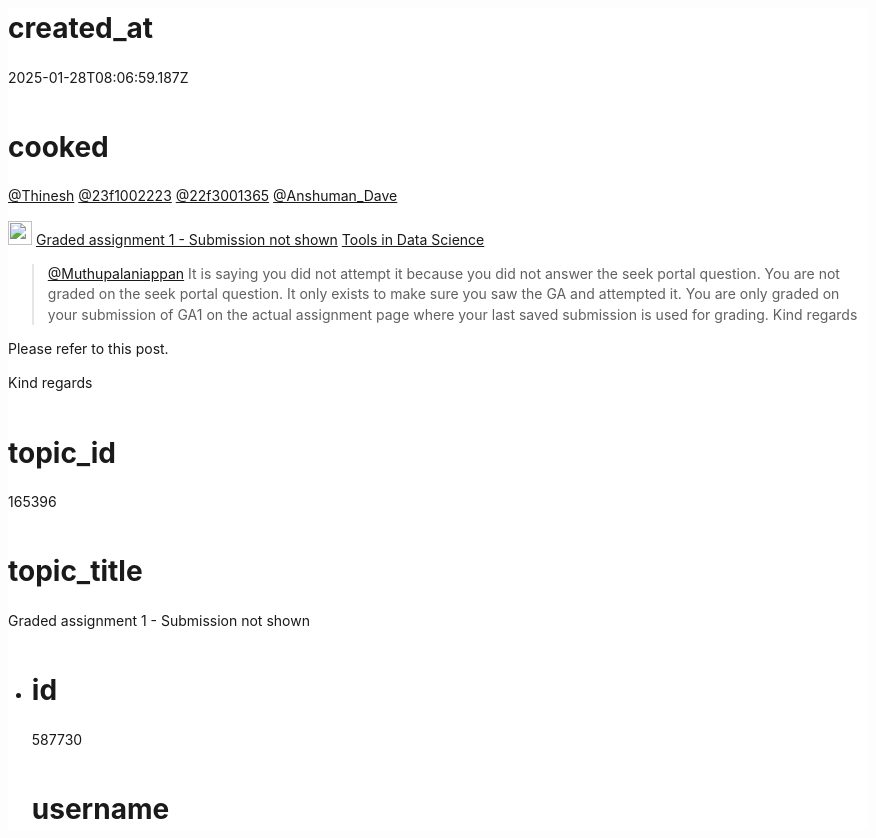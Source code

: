   # created_at
  
  2025-01-28T08:06:59.187Z
  
  # cooked
  
  <p><a class="mention" href="/u/thinesh">@Thinesh</a> <a class="mention" href="/u/23f1002223">@23f1002223</a> <a class="mention" href="/u/22f3001365">@22f3001365</a> <a class="mention" href="/u/anshuman_dave">@Anshuman_Dave</a></p>
  <aside class="quote" data-post="2" data-topic="165396">
    <div class="title">
      <div class="quote-controls"></div>
      <img alt="" width="24" height="24" src="https://dub1.discourse-cdn.com/flex013/user_avatar/discourse.onlinedegree.iitm.ac.in/carlton/48/56317_2.png" class="avatar">
      <a href="https://discourse.onlinedegree.iitm.ac.in/t/graded-assignment-1-submission-not-shown/165396/2">Graded assignment 1 - Submission not shown</a> <a class="badge-category__wrapper " href="/c/courses/tds-kb/34"><span data-category-id="34" style="--category-badge-color: #0088CC; --category-badge-text-color: #FFFFFF; --parent-category-badge-color: #3AB54A;" data-parent-category-id="9" data-drop-close="true" class="badge-category --has-parent" title="This category is created to address subject-specific queries related to Tools in Data Science"><span class="badge-category__name">Tools in Data Science</span></span></a>
    </div>
    <blockquote>
      <a class="mention" href="/u/muthupalaniappan">@Muthupalaniappan</a> 
  It is saying you did not attempt it because you did not answer the seek portal question. 
  You are not graded on the seek portal question. It only exists to make sure you saw the GA and attempted it. You are only graded on your submission of GA1 on the actual assignment page where your last saved submission is used for grading. 
  Kind regards
    </blockquote>
  </aside>
  
  <p>Please refer to this post.</p>
  <p>Kind regards</p>
  
  # topic_id
  
  165396
  
  # topic_title
  
  Graded assignment 1 - Submission not shown
- # id
  
  587730
  
  # username
  